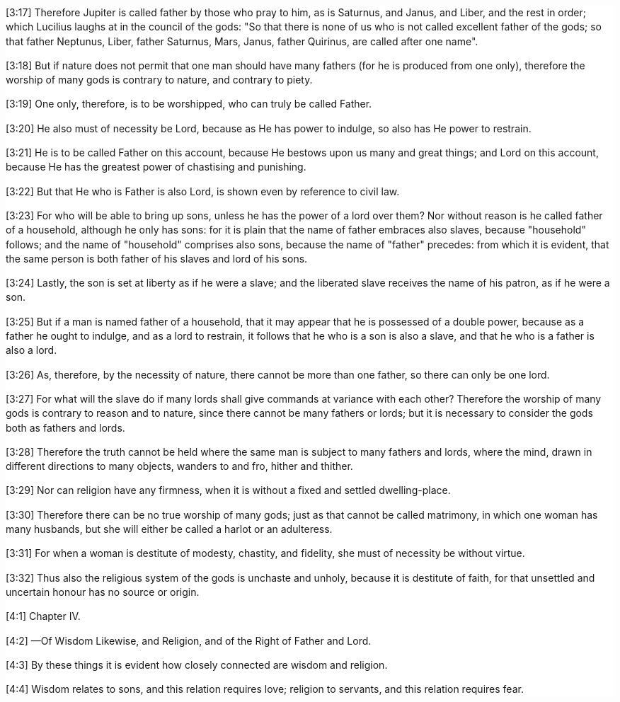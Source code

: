 [3:17] Therefore Jupiter is called father by those who pray to him, as is Saturnus, and Janus, and Liber, and the rest in order; which Lucilius laughs at in the council of the gods: "So that there is none of us who is not called excellent father of the gods; so that father Neptunus, Liber, father Saturnus, Mars, Janus, father Quirinus, are called after one name".

[3:18] But if nature does not permit that one man should have many fathers (for he is produced from one only), therefore the worship of many gods is contrary to nature, and contrary to piety.

[3:19] One only, therefore, is to be worshipped, who can truly be called Father.

[3:20] He also must of necessity be Lord, because as He has power to indulge, so also has He power to restrain.

[3:21] He is to be called Father on this account, because He bestows upon us many and great things; and Lord on this account, because He has the greatest power of chastising and punishing.

[3:22] But that He who is Father is also Lord, is shown even by reference to civil law.

[3:23] For who will be able to bring up sons, unless he has the power of a lord over them? Nor without reason is he called father of a household, although he only has sons: for it is plain that the name of father embraces also slaves, because "household" follows; and the name of "household" comprises also sons, because the name of "father" precedes: from which it is evident, that the same person is both father of his slaves and lord of his sons.

[3:24] Lastly, the son is set at liberty as if he were a slave; and the liberated slave receives the name of his patron, as if he were a son.

[3:25] But if a man is named father of a household, that it may appear that he is possessed of a double power, because as a father he ought to indulge, and as a lord to restrain, it follows that he who is a son is also a slave, and that he who is a father is also a lord.

[3:26] As, therefore, by the necessity of nature, there cannot be more than one father, so there can only be one lord.

[3:27] For what will the slave do if many lords shall give commands at variance with each other? Therefore the worship of many gods is contrary to reason and to nature, since there cannot be many fathers or lords; but it is necessary to consider the gods both as fathers and lords.

[3:28] Therefore the truth cannot be held where the same man is subject to many fathers and lords, where the mind, drawn in different directions to many objects, wanders to and fro, hither and thither.

[3:29] Nor can religion have any firmness, when it is without a fixed and settled dwelling-place.

[3:30] Therefore there can be no true worship of many gods; just as that cannot be called matrimony, in which one woman has many husbands, but she will either be called a harlot or an adulteress.

[3:31] For when a woman is destitute of modesty, chastity, and fidelity, she must of necessity be without virtue.

[3:32] Thus also the religious system of the gods is unchaste and unholy, because it is destitute of faith, for that unsettled and uncertain honour has no source or origin.

[4:1] Chapter IV.

[4:2] —Of Wisdom Likewise, and Religion, and of the Right of Father and Lord.

[4:3] By these things it is evident how closely connected are wisdom and religion.

[4:4] Wisdom relates to sons, and this relation requires love; religion to servants, and this relation requires fear.
